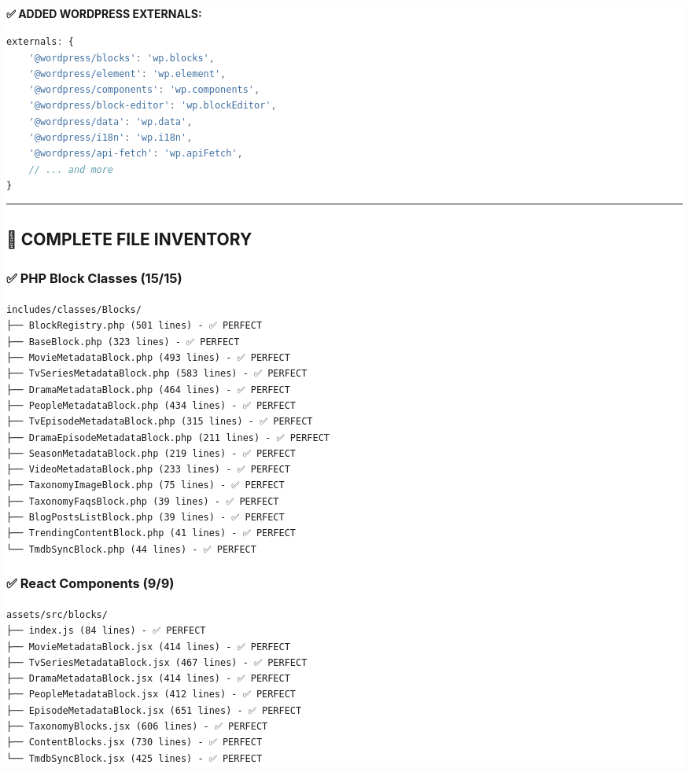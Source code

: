 **✅ ADDED WORDPRESS EXTERNALS:**
```javascript
externals: {
    '@wordpress/blocks': 'wp.blocks',
    '@wordpress/element': 'wp.element',
    '@wordpress/components': 'wp.components',
    '@wordpress/block-editor': 'wp.blockEditor',
    '@wordpress/data': 'wp.data',
    '@wordpress/i18n': 'wp.i18n',
    '@wordpress/api-fetch': 'wp.apiFetch',
    // ... and more
}
```

---

## 📁 **COMPLETE FILE INVENTORY**

### **✅ PHP Block Classes (15/15)**
```
includes/classes/Blocks/
├── BlockRegistry.php (501 lines) - ✅ PERFECT
├── BaseBlock.php (323 lines) - ✅ PERFECT  
├── MovieMetadataBlock.php (493 lines) - ✅ PERFECT
├── TvSeriesMetadataBlock.php (583 lines) - ✅ PERFECT
├── DramaMetadataBlock.php (464 lines) - ✅ PERFECT
├── PeopleMetadataBlock.php (434 lines) - ✅ PERFECT
├── TvEpisodeMetadataBlock.php (315 lines) - ✅ PERFECT
├── DramaEpisodeMetadataBlock.php (211 lines) - ✅ PERFECT
├── SeasonMetadataBlock.php (219 lines) - ✅ PERFECT
├── VideoMetadataBlock.php (233 lines) - ✅ PERFECT
├── TaxonomyImageBlock.php (75 lines) - ✅ PERFECT
├── TaxonomyFaqsBlock.php (39 lines) - ✅ PERFECT
├── BlogPostsListBlock.php (39 lines) - ✅ PERFECT
├── TrendingContentBlock.php (41 lines) - ✅ PERFECT
└── TmdbSyncBlock.php (44 lines) - ✅ PERFECT
```

### **✅ React Components (9/9)**
```
assets/src/blocks/
├── index.js (84 lines) - ✅ PERFECT
├── MovieMetadataBlock.jsx (414 lines) - ✅ PERFECT
├── TvSeriesMetadataBlock.jsx (467 lines) - ✅ PERFECT
├── DramaMetadataBlock.jsx (414 lines) - ✅ PERFECT
├── PeopleMetadataBlock.jsx (412 lines) - ✅ PERFECT
├── EpisodeMetadataBlock.jsx (651 lines) - ✅ PERFECT
├── TaxonomyBlocks.jsx (606 lines) - ✅ PERFECT
├── ContentBlocks.jsx (730 lines) - ✅ PERFECT
└── TmdbSyncBlock.jsx (425 lines) - ✅ PERFECT
```
